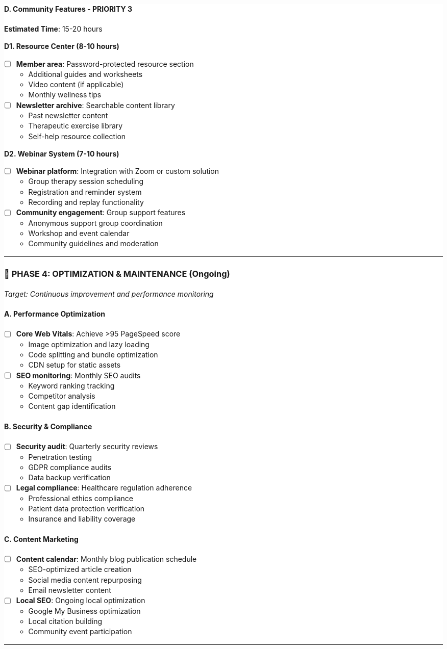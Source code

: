 #### **D. Community Features - PRIORITY 3**
**Estimated Time**: 15-20 hours

**D1. Resource Center (8-10 hours)**
- [ ] **Member area**: Password-protected resource section
  - Additional guides and worksheets
  - Video content (if applicable)
  - Monthly wellness tips
- [ ] **Newsletter archive**: Searchable content library
  - Past newsletter content
  - Therapeutic exercise library
  - Self-help resource collection

**D2. Webinar System (7-10 hours)**
- [ ] **Webinar platform**: Integration with Zoom or custom solution
  - Group therapy session scheduling
  - Registration and reminder system
  - Recording and replay functionality
- [ ] **Community engagement**: Group support features
  - Anonymous support group coordination
  - Workshop and event calendar
  - Community guidelines and moderation

---

### 🔧 **PHASE 4: OPTIMIZATION & MAINTENANCE** (Ongoing)
*Target: Continuous improvement and performance monitoring*

#### **A. Performance Optimization**
- [ ] **Core Web Vitals**: Achieve >95 PageSpeed score
  - Image optimization and lazy loading
  - Code splitting and bundle optimization
  - CDN setup for static assets
- [ ] **SEO monitoring**: Monthly SEO audits
  - Keyword ranking tracking
  - Competitor analysis
  - Content gap identification

#### **B. Security & Compliance**
- [ ] **Security audit**: Quarterly security reviews
  - Penetration testing
  - GDPR compliance audits
  - Data backup verification
- [ ] **Legal compliance**: Healthcare regulation adherence
  - Professional ethics compliance
  - Patient data protection verification
  - Insurance and liability coverage

#### **C. Content Marketing**
- [ ] **Content calendar**: Monthly blog publication schedule
  - SEO-optimized article creation
  - Social media content repurposing
  - Email newsletter content
- [ ] **Local SEO**: Ongoing local optimization
  - Google My Business optimization
  - Local citation building
  - Community event participation

---